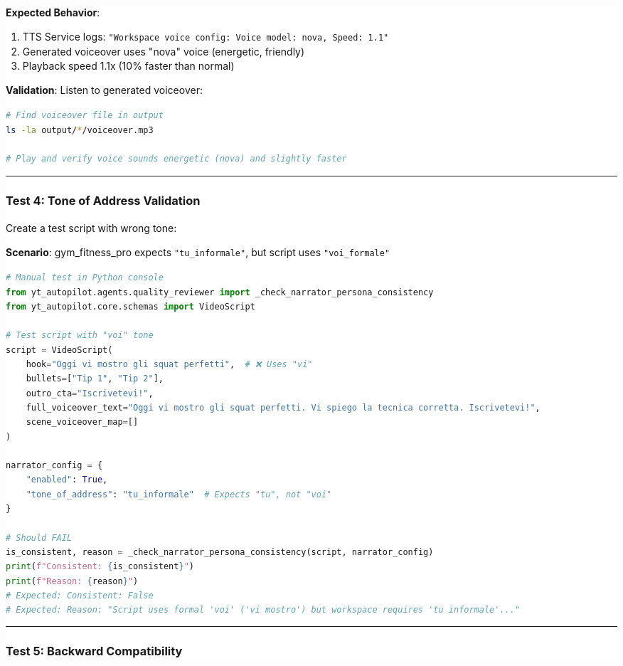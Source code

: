 **Expected Behavior**:
1. TTS Service logs: `"Workspace voice config: Voice model: nova, Speed: 1.1"`
2. Generated voiceover uses "nova" voice (energetic, friendly)
3. Playback speed 1.1x (10% faster than normal)

**Validation**:
Listen to generated voiceover:
```bash
# Find voiceover file in output
ls -la output/*/voiceover.mp3

# Play and verify voice sounds energetic (nova) and slightly faster
```

---

### **Test 4: Tone of Address Validation**

Create a test script with wrong tone:

**Scenario**: gym_fitness_pro expects `"tu_informale"`, but script uses `"voi_formale"`

```python
# Manual test in Python console
from yt_autopilot.agents.quality_reviewer import _check_narrator_persona_consistency
from yt_autopilot.core.schemas import VideoScript

# Test script with "voi" tone
script = VideoScript(
    hook="Oggi vi mostro gli squat perfetti",  # ❌ Uses "vi"
    bullets=["Tip 1", "Tip 2"],
    outro_cta="Iscrivetevi!",
    full_voiceover_text="Oggi vi mostro gli squat perfetti. Vi spiego la tecnica corretta. Iscrivetevi!",
    scene_voiceover_map=[]
)

narrator_config = {
    "enabled": True,
    "tone_of_address": "tu_informale"  # Expects "tu", not "voi"
}

# Should FAIL
is_consistent, reason = _check_narrator_persona_consistency(script, narrator_config)
print(f"Consistent: {is_consistent}")
print(f"Reason: {reason}")
# Expected: Consistent: False
# Expected: Reason: "Script uses formal 'voi' ('vi mostro') but workspace requires 'tu informale'..."
```

---

### **Test 5: Backward Compatibility**
